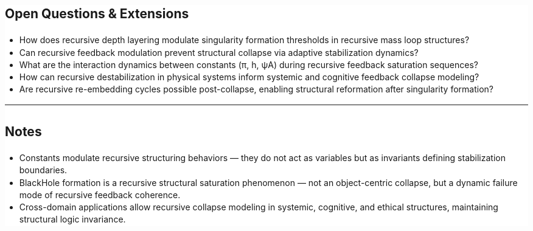 
## Open Questions & Extensions

- How does recursive depth layering modulate singularity formation thresholds in recursive mass loop structures?
- Can recursive feedback modulation prevent structural collapse via adaptive stabilization dynamics?
- What are the interaction dynamics between constants (π, h, ψA) during recursive feedback saturation sequences?
- How can recursive destabilization in physical systems inform systemic and cognitive feedback collapse modeling?
- Are recursive re-embedding cycles possible post-collapse, enabling structural reformation after singularity formation?

---

## Notes

- Constants modulate recursive structuring behaviors — they do not act as variables but as invariants defining stabilization boundaries.
- BlackHole formation is a recursive structural saturation phenomenon — not an object-centric collapse, but a dynamic failure mode of recursive feedback coherence.
- Cross-domain applications allow recursive collapse modeling in systemic, cognitive, and ethical structures, maintaining structural logic invariance.

